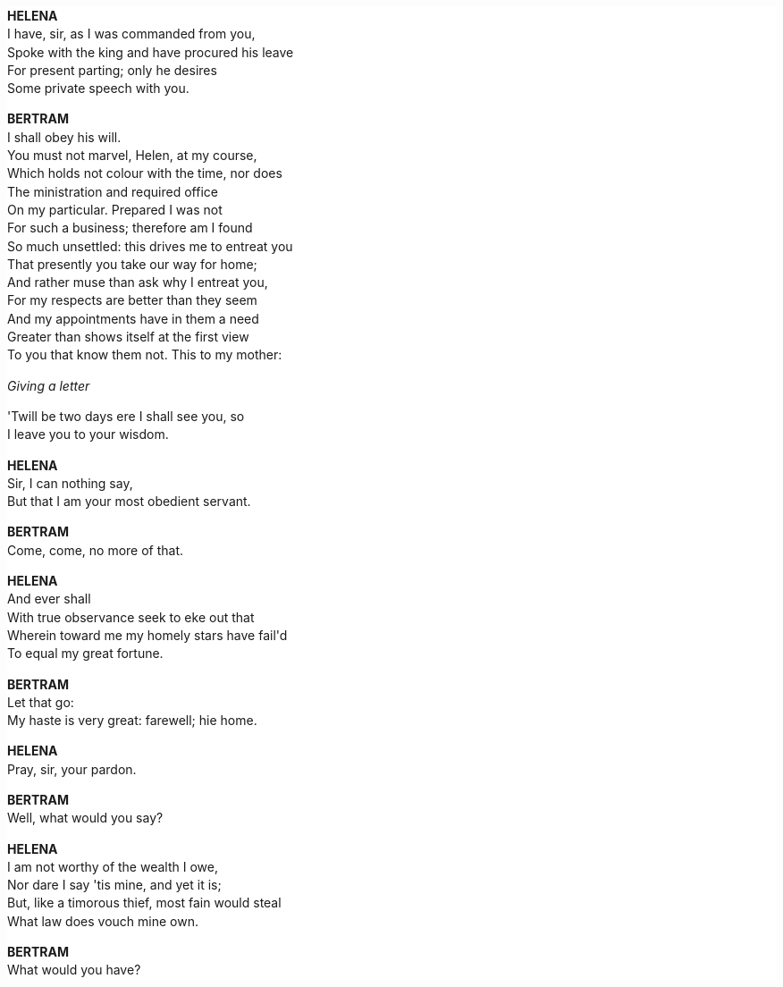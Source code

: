 **HELENA**  
I have, sir, as I was commanded from you,  
Spoke with the king and have procured his leave  
For present parting; only he desires  
Some private speech with you.  

**BERTRAM**  
I shall obey his will.  
You must not marvel, Helen, at my course,  
Which holds not colour with the time, nor does  
The ministration and required office  
On my particular. Prepared I was not  
For such a business; therefore am I found  
So much unsettled: this drives me to entreat you  
That presently you take our way for home;  
And rather muse than ask why I entreat you,  
For my respects are better than they seem  
And my appointments have in them a need  
Greater than shows itself at the first view  
To you that know them not. This to my mother:  

_Giving a letter_

'Twill be two days ere I shall see you, so  
I leave you to your wisdom.  

**HELENA**  
Sir, I can nothing say,  
But that I am your most obedient servant.  

**BERTRAM**  
Come, come, no more of that.  

**HELENA**  
And ever shall  
With true observance seek to eke out that  
Wherein toward me my homely stars have fail'd  
To equal my great fortune.  

**BERTRAM**  
Let that go:  
My haste is very great: farewell; hie home.  

**HELENA**  
Pray, sir, your pardon.  

**BERTRAM**  
Well, what would you say?  

**HELENA**  
I am not worthy of the wealth I owe,  
Nor dare I say 'tis mine, and yet it is;  
But, like a timorous thief, most fain would steal  
What law does vouch mine own.  

**BERTRAM**  
What would you have?  
